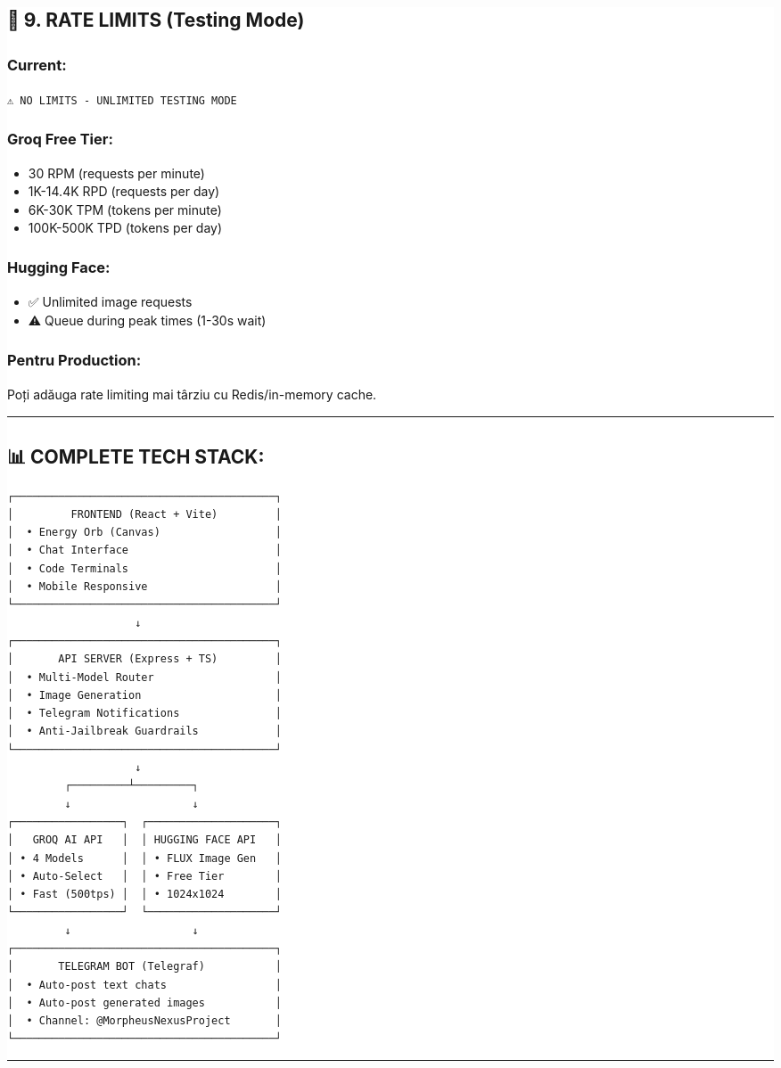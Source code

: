 ## 🎯 **9. RATE LIMITS (Testing Mode)**

### **Current:**
```
⚠️ NO LIMITS - UNLIMITED TESTING MODE
```

### **Groq Free Tier:**
- 30 RPM (requests per minute)
- 1K-14.4K RPD (requests per day)
- 6K-30K TPM (tokens per minute)
- 100K-500K TPD (tokens per day)

### **Hugging Face:**
- ✅ Unlimited image requests
- ⚠️ Queue during peak times (1-30s wait)

### **Pentru Production:**
Poți adăuga rate limiting mai târziu cu Redis/in-memory cache.

---

## 📊 **COMPLETE TECH STACK:**

```
┌─────────────────────────────────────────┐
│         FRONTEND (React + Vite)         │
│  • Energy Orb (Canvas)                  │
│  • Chat Interface                       │
│  • Code Terminals                       │
│  • Mobile Responsive                    │
└─────────────────────────────────────────┘
                    ↓
┌─────────────────────────────────────────┐
│       API SERVER (Express + TS)         │
│  • Multi-Model Router                   │
│  • Image Generation                     │
│  • Telegram Notifications               │
│  • Anti-Jailbreak Guardrails            │
└─────────────────────────────────────────┘
                    ↓
         ┌─────────┴─────────┐
         ↓                   ↓
┌─────────────────┐  ┌────────────────────┐
│   GROQ AI API   │  │ HUGGING FACE API   │
│ • 4 Models      │  │ • FLUX Image Gen   │
│ • Auto-Select   │  │ • Free Tier        │
│ • Fast (500tps) │  │ • 1024x1024        │
└─────────────────┘  └────────────────────┘
         ↓                   ↓
┌─────────────────────────────────────────┐
│       TELEGRAM BOT (Telegraf)           │
│  • Auto-post text chats                 │
│  • Auto-post generated images           │
│  • Channel: @MorpheusNexusProject       │
└─────────────────────────────────────────┘
```

---
